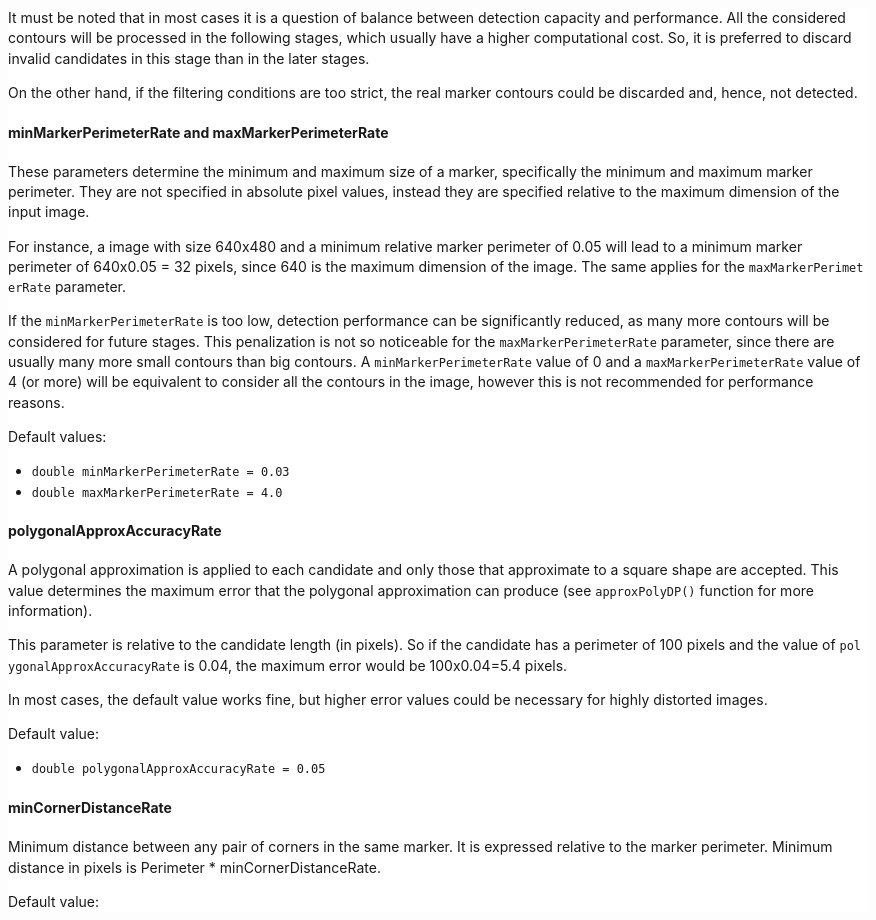 It must be noted that in most cases it is a question of balance between detection capacity
and performance. All the considered contours will be processed in the following stages, which usually have
a higher computational cost. So, it is preferred to discard invalid candidates in this stage than in the later stages.

On the other hand, if the filtering conditions are too strict, the real marker contours could be discarded and,
hence, not detected.

#### minMarkerPerimeterRate and maxMarkerPerimeterRate

These parameters determine the minimum and maximum size of a marker, specifically the minimum and maximum marker perimeter. They are not specified in absolute pixel values, instead they are
specified relative to the maximum dimension of the input image.

For instance, a image with size 640x480 and a minimum relative marker perimeter of 0.05 will lead
to a minimum marker perimeter of 640x0.05 = 32 pixels, since 640 is the maximum dimension of the
image. The same applies for the `maxMarkerPerimeterRate` parameter.

If the `minMarkerPerimeterRate` is too low, detection performance can be significantly reduced,
as many more contours will be considered for future stages.
This penalization is not so noticeable for the `maxMarkerPerimeterRate` parameter, since there are
usually many more small contours than big contours.
A `minMarkerPerimeterRate` value of 0 and a `maxMarkerPerimeterRate` value of 4 (or more) will be
equivalent to consider all the contours in the image, however this is not recommended for
performance reasons.

Default values:

- `double minMarkerPerimeterRate = 0.03`
- `double maxMarkerPerimeterRate = 4.0`

#### polygonalApproxAccuracyRate

A polygonal approximation is applied to each candidate and only those that approximate to a square
shape are accepted. This value determines the maximum error that the polygonal approximation can
produce (see `approxPolyDP()` function for more information).

This parameter is relative to the candidate length (in pixels). So if the candidate has
a perimeter of 100 pixels and the value of `polygonalApproxAccuracyRate` is 0.04, the maximum error
would be 100x0.04=5.4 pixels.

In most cases, the default value works fine, but higher error values could be necessary for highly
distorted images.

Default value:

- `double polygonalApproxAccuracyRate = 0.05`

#### minCornerDistanceRate

Minimum distance between any pair of corners in the same marker. It is expressed relative to the marker
perimeter. Minimum distance in pixels is Perimeter * minCornerDistanceRate.

Default value:
